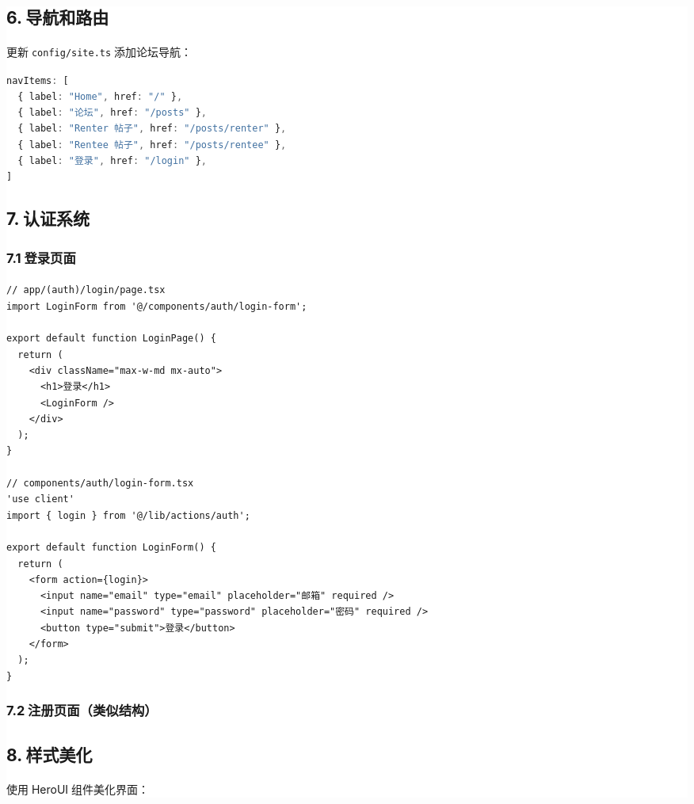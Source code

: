 ## 6. 导航和路由

更新 `config/site.ts` 添加论坛导航：

```typescript
navItems: [
  { label: "Home", href: "/" },
  { label: "论坛", href: "/posts" },
  { label: "Renter 帖子", href: "/posts/renter" },
  { label: "Rentee 帖子", href: "/posts/rentee" },
  { label: "登录", href: "/login" },
]
```

## 7. 认证系统

### 7.1 登录页面

```tsx
// app/(auth)/login/page.tsx
import LoginForm from '@/components/auth/login-form';

export default function LoginPage() {
  return (
    <div className="max-w-md mx-auto">
      <h1>登录</h1>
      <LoginForm />
    </div>
  );
}

// components/auth/login-form.tsx
'use client'
import { login } from '@/lib/actions/auth';

export default function LoginForm() {
  return (
    <form action={login}>
      <input name="email" type="email" placeholder="邮箱" required />
      <input name="password" type="password" placeholder="密码" required />
      <button type="submit">登录</button>
    </form>
  );
}
```

### 7.2 注册页面（类似结构）

## 8. 样式美化

使用 HeroUI 组件美化界面：
